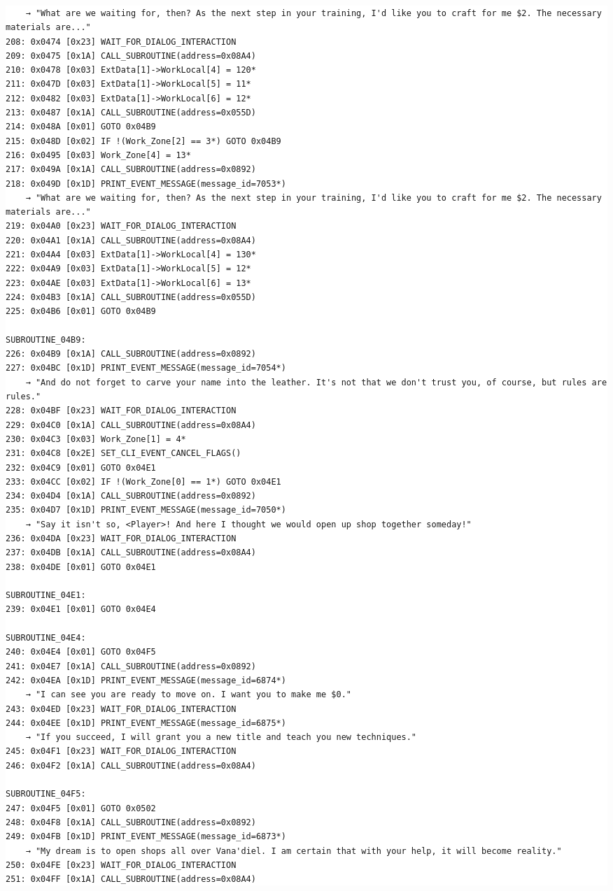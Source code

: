```
    → "What are we waiting for, then? As the next step in your training, I'd like you to craft for me $2. The necessary materials are..."
208: 0x0474 [0x23] WAIT_FOR_DIALOG_INTERACTION
209: 0x0475 [0x1A] CALL_SUBROUTINE(address=0x08A4)
210: 0x0478 [0x03] ExtData[1]->WorkLocal[4] = 120*
211: 0x047D [0x03] ExtData[1]->WorkLocal[5] = 11*
212: 0x0482 [0x03] ExtData[1]->WorkLocal[6] = 12*
213: 0x0487 [0x1A] CALL_SUBROUTINE(address=0x055D)
214: 0x048A [0x01] GOTO 0x04B9
215: 0x048D [0x02] IF !(Work_Zone[2] == 3*) GOTO 0x04B9
216: 0x0495 [0x03] Work_Zone[4] = 13*
217: 0x049A [0x1A] CALL_SUBROUTINE(address=0x0892)
218: 0x049D [0x1D] PRINT_EVENT_MESSAGE(message_id=7053*)
    → "What are we waiting for, then? As the next step in your training, I'd like you to craft for me $2. The necessary materials are..."
219: 0x04A0 [0x23] WAIT_FOR_DIALOG_INTERACTION
220: 0x04A1 [0x1A] CALL_SUBROUTINE(address=0x08A4)
221: 0x04A4 [0x03] ExtData[1]->WorkLocal[4] = 130*
222: 0x04A9 [0x03] ExtData[1]->WorkLocal[5] = 12*
223: 0x04AE [0x03] ExtData[1]->WorkLocal[6] = 13*
224: 0x04B3 [0x1A] CALL_SUBROUTINE(address=0x055D)
225: 0x04B6 [0x01] GOTO 0x04B9

SUBROUTINE_04B9:
226: 0x04B9 [0x1A] CALL_SUBROUTINE(address=0x0892)
227: 0x04BC [0x1D] PRINT_EVENT_MESSAGE(message_id=7054*)
    → "And do not forget to carve your name into the leather. It's not that we don't trust you, of course, but rules are rules."
228: 0x04BF [0x23] WAIT_FOR_DIALOG_INTERACTION
229: 0x04C0 [0x1A] CALL_SUBROUTINE(address=0x08A4)
230: 0x04C3 [0x03] Work_Zone[1] = 4*
231: 0x04C8 [0x2E] SET_CLI_EVENT_CANCEL_FLAGS()
232: 0x04C9 [0x01] GOTO 0x04E1
233: 0x04CC [0x02] IF !(Work_Zone[0] == 1*) GOTO 0x04E1
234: 0x04D4 [0x1A] CALL_SUBROUTINE(address=0x0892)
235: 0x04D7 [0x1D] PRINT_EVENT_MESSAGE(message_id=7050*)
    → "Say it isn't so, <Player>! And here I thought we would open up shop together someday!"
236: 0x04DA [0x23] WAIT_FOR_DIALOG_INTERACTION
237: 0x04DB [0x1A] CALL_SUBROUTINE(address=0x08A4)
238: 0x04DE [0x01] GOTO 0x04E1

SUBROUTINE_04E1:
239: 0x04E1 [0x01] GOTO 0x04E4

SUBROUTINE_04E4:
240: 0x04E4 [0x01] GOTO 0x04F5
241: 0x04E7 [0x1A] CALL_SUBROUTINE(address=0x0892)
242: 0x04EA [0x1D] PRINT_EVENT_MESSAGE(message_id=6874*)
    → "I can see you are ready to move on. I want you to make me $0."
243: 0x04ED [0x23] WAIT_FOR_DIALOG_INTERACTION
244: 0x04EE [0x1D] PRINT_EVENT_MESSAGE(message_id=6875*)
    → "If you succeed, I will grant you a new title and teach you new techniques."
245: 0x04F1 [0x23] WAIT_FOR_DIALOG_INTERACTION
246: 0x04F2 [0x1A] CALL_SUBROUTINE(address=0x08A4)

SUBROUTINE_04F5:
247: 0x04F5 [0x01] GOTO 0x0502
248: 0x04F8 [0x1A] CALL_SUBROUTINE(address=0x0892)
249: 0x04FB [0x1D] PRINT_EVENT_MESSAGE(message_id=6873*)
    → "My dream is to open shops all over Vana'diel. I am certain that with your help, it will become reality."
250: 0x04FE [0x23] WAIT_FOR_DIALOG_INTERACTION
251: 0x04FF [0x1A] CALL_SUBROUTINE(address=0x08A4)
```